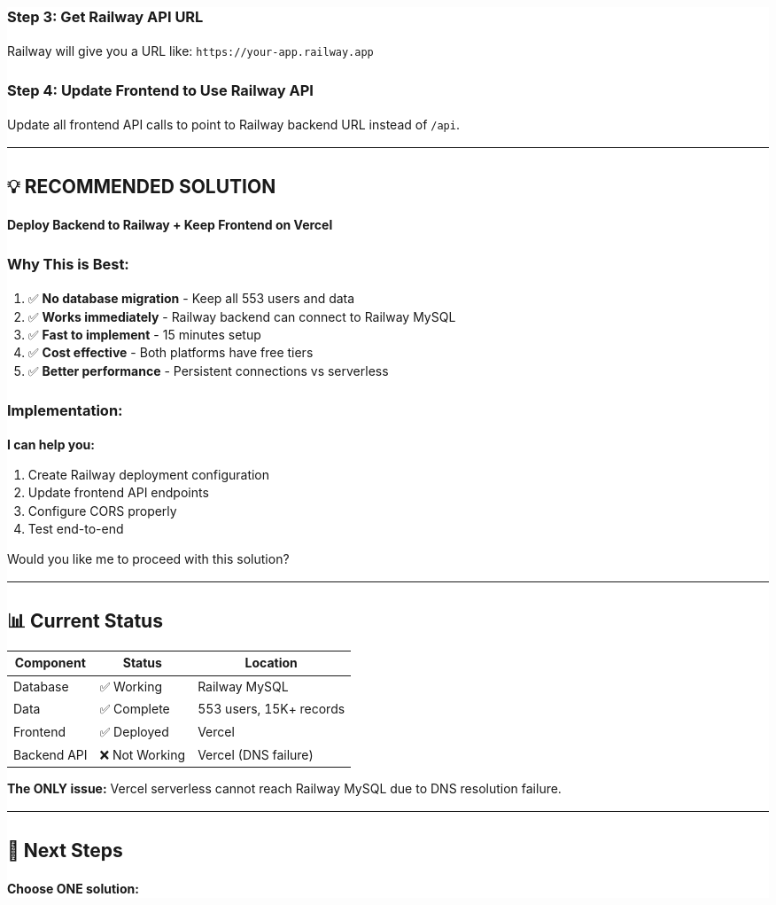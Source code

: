 ### Step 3: Get Railway API URL

Railway will give you a URL like: `https://your-app.railway.app`

### Step 4: Update Frontend to Use Railway API

Update all frontend API calls to point to Railway backend URL instead of `/api`.

---

## 💡 RECOMMENDED SOLUTION

**Deploy Backend to Railway + Keep Frontend on Vercel**

### Why This is Best:
1. ✅ **No database migration** - Keep all 553 users and data
2. ✅ **Works immediately** - Railway backend can connect to Railway MySQL
3. ✅ **Fast to implement** - 15 minutes setup
4. ✅ **Cost effective** - Both platforms have free tiers
5. ✅ **Better performance** - Persistent connections vs serverless

### Implementation:

**I can help you:**
1. Create Railway deployment configuration
2. Update frontend API endpoints
3. Configure CORS properly
4. Test end-to-end

Would you like me to proceed with this solution?

---

## 📊 Current Status

| Component | Status | Location |
|-----------|--------|----------|
| Database | ✅ Working | Railway MySQL |
| Data | ✅ Complete | 553 users, 15K+ records |
| Frontend | ✅ Deployed | Vercel |
| Backend API | ❌ Not Working | Vercel (DNS failure) |

**The ONLY issue:** Vercel serverless cannot reach Railway MySQL due to DNS resolution failure.

---

## 🎯 Next Steps

**Choose ONE solution:**
